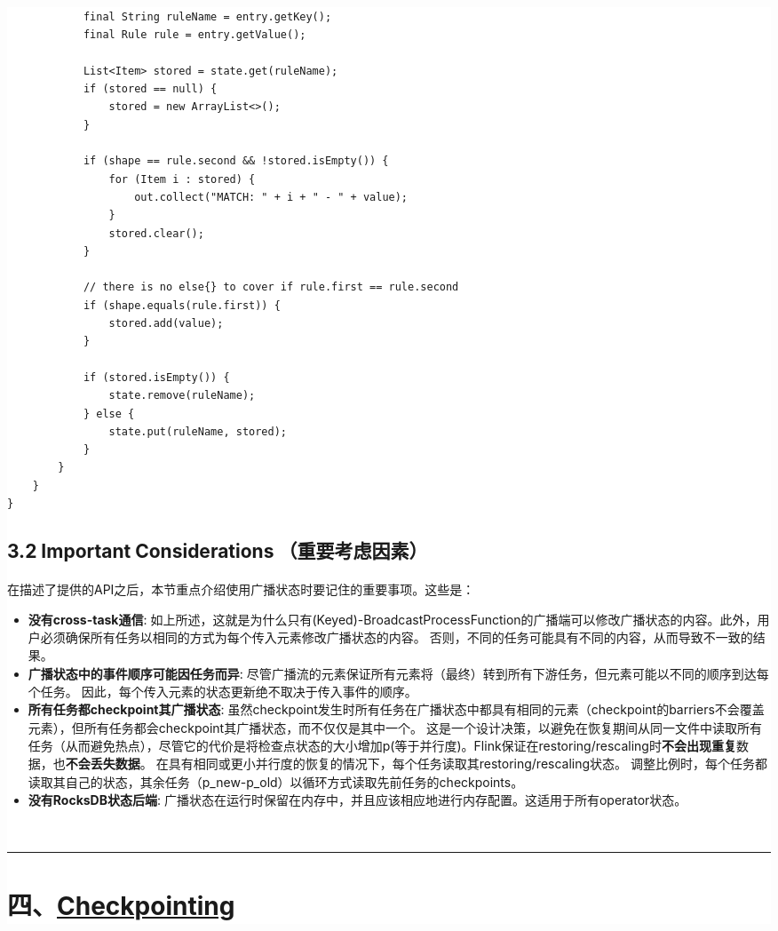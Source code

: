```
            final String ruleName = entry.getKey();
            final Rule rule = entry.getValue();
    
            List<Item> stored = state.get(ruleName);
            if (stored == null) {
                stored = new ArrayList<>();
            }
    
            if (shape == rule.second && !stored.isEmpty()) {
                for (Item i : stored) {
                    out.collect("MATCH: " + i + " - " + value);
                }
                stored.clear();
            }
    
            // there is no else{} to cover if rule.first == rule.second
            if (shape.equals(rule.first)) {
                stored.add(value);
            }
    
            if (stored.isEmpty()) {
                state.remove(ruleName);
            } else {
                state.put(ruleName, stored);
            }
        }
    }
}
```

## 3.2 Important Considerations （重要考虑因素）
在描述了提供的API之后，本节重点介绍使用广播状态时要记住的重要事项。这些是：
* **没有cross-task通信**: 如上所述，这就是为什么只有(Keyed)-BroadcastProcessFunction的广播端可以修改广播状态的内容。此外，用户必须确保所有任务以相同的方式为每个传入元素修改广播状态的内容。 否则，不同的任务可能具有不同的内容，从而导致不一致的结果。
* **广播状态中的事件顺序可能因任务而异**: 尽管广播流的元素保证所有元素将（最终）转到所有下游任务，但元素可能以不同的顺序到达每个任务。 因此，每个传入元素的状态更新绝不取决于传入事件的顺序。
* **所有任务都checkpoint其广播状态**: 虽然checkpoint发生时所有任务在广播状态中都具有相同的元素（checkpoint的barriers不会覆盖元素），但所有任务都会checkpoint其广播状态，而不仅仅是其中一个。 
这是一个设计决策，以避免在恢复期间从同一文件中读取所有任务（从而避免热点），尽管它的代价是将检查点状态的大小增加p(等于并行度)。Flink保证在restoring/rescaling时**不会出现重复**数据，也**不会丢失数据**。 
在具有相同或更小并行度的恢复的情况下，每个任务读取其restoring/rescaling状态。 调整比例时，每个任务都读取其自己的状态，其余任务（p_new-p_old）以循环方式读取先前任务的checkpoints。
* **没有RocksDB状态后端**: 广播状态在运行时保留在内存中，并且应该相应地进行内存配置。这适用于所有operator状态。


<br/>

******

# 四、[Checkpointing](https://ci.apache.org/projects/flink/flink-docs-release-1.8/dev/stream/state/checkpointing.html)
